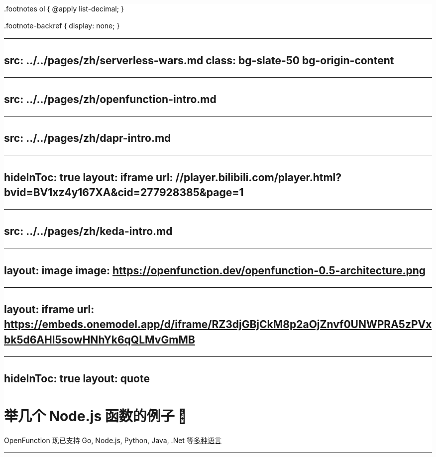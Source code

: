 .footnotes ol {
  @apply list-decimal;
}

.footnote-backref {
  display: none;
}
</style>

---
src: ../../pages/zh/serverless-wars.md
class: bg-slate-50 bg-origin-content
---

---
src: ../../pages/zh/openfunction-intro.md
---

---
src: ../../pages/zh/dapr-intro.md
---

---
hideInToc: true
layout: iframe
url: //player.bilibili.com/player.html?bvid=BV1xz4y167XA&cid=277928385&page=1
---

---
src: ../../pages/zh/keda-intro.md
---

---
layout: image
image: https://openfunction.dev/openfunction-0.5-architecture.png
---

---
layout: iframe
url: https://embeds.onemodel.app/d/iframe/RZ3djGBjCkM8p2aOjZnvf0UNWPRA5zPVxbk5d6AHl5sowHNhYk6qQLMvGmMB
---

---
hideInToc: true
layout: quote
---

# 举几个 Node.js 函数的例子 🌰

OpenFunction 现已支持 Go, Node.js, Python, Java, .Net 等[多种语言](https://openfunction.dev/docs/getting-started/quickstarts/)

---